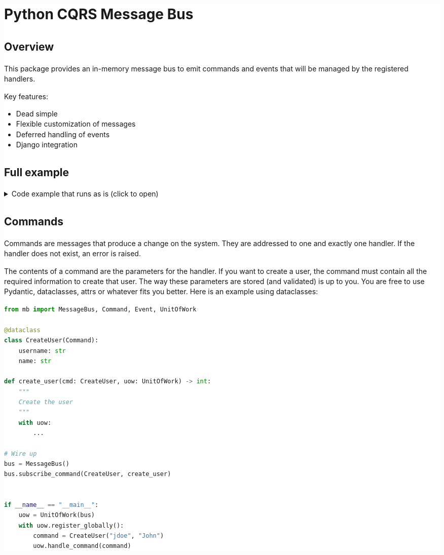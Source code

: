 # Python CQRS Message Bus

## Overview

This package provides an in-memory message bus to emit commands and events that
will be managed by the registered handlers.

Key features:
* Dead simple
* Flexible customization of messages
* Deferred handling of events
* Django integration

## Full example

<details><summary>Code example that runs as is (click to open)</summary></details>


## Commands

Commands are messages that produce a change on the system. They are addressed
to one and exactly one handler. If the handler does not exist, an error is
raised.

The contents of a command are the parameters for the handler. If you want to
create a user, the command must contain all the required information to create
that user.
The way these parameters are stored (and validated) is up to you. You are free
to use Pydantic, dataclasses, attrs or whatever fits you better. Here is an
example using dataclasses:

```python
from mb import MessageBus, Command, Event, UnitOfWork

@dataclass
class CreateUser(Command):
    username: str
    name: str

def create_user(cmd: CreateUser, uow: UnitOfWork) -> int:
    """
    Create the user
    """
    with uow:
        ...

# Wire up
bus = MessageBus()
bus.subscribe_command(CreateUser, create_user)


if __name__ == "__main__":
    uow = UnitOfWork(bus)
    with uow.register_globally():
        command = CreateUser("jdoe", "John")
        uow.handle_command(command)
```
